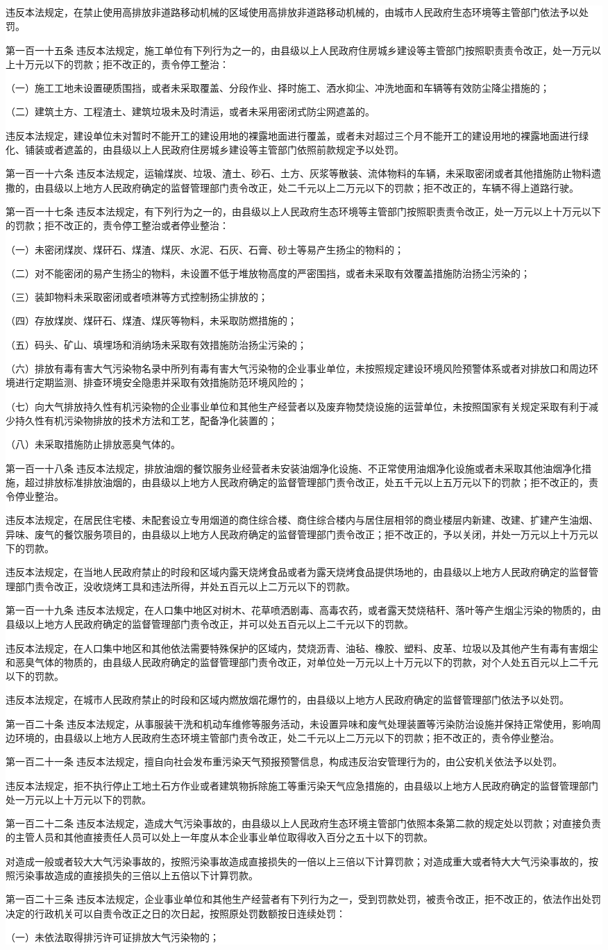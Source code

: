 违反本法规定，在禁止使用高排放非道路移动机械的区域使用高排放非道路移动机械的，由城市人民政府生态环境等主管部门依法予以处罚。

第一百一十五条 违反本法规定，施工单位有下列行为之一的，由县级以上人民政府住房城乡建设等主管部门按照职责责令改正，处一万元以上十万元以下的罚款；拒不改正的，责令停工整治：

（一）施工工地未设置硬质围挡，或者未采取覆盖、分段作业、择时施工、洒水抑尘、冲洗地面和车辆等有效防尘降尘措施的；

（二）建筑土方、工程渣土、建筑垃圾未及时清运，或者未采用密闭式防尘网遮盖的。

违反本法规定，建设单位未对暂时不能开工的建设用地的裸露地面进行覆盖，或者未对超过三个月不能开工的建设用地的裸露地面进行绿化、铺装或者遮盖的，由县级以上人民政府住房城乡建设等主管部门依照前款规定予以处罚。

第一百一十六条 违反本法规定，运输煤炭、垃圾、渣土、砂石、土方、灰浆等散装、流体物料的车辆，未采取密闭或者其他措施防止物料遗撒的，由县级以上地方人民政府确定的监督管理部门责令改正，处二千元以上二万元以下的罚款；拒不改正的，车辆不得上道路行驶。

第一百一十七条 违反本法规定，有下列行为之一的，由县级以上人民政府生态环境等主管部门按照职责责令改正，处一万元以上十万元以下的罚款；拒不改正的，责令停工整治或者停业整治：

（一）未密闭煤炭、煤矸石、煤渣、煤灰、水泥、石灰、石膏、砂土等易产生扬尘的物料的；

（二）对不能密闭的易产生扬尘的物料，未设置不低于堆放物高度的严密围挡，或者未采取有效覆盖措施防治扬尘污染的；

（三）装卸物料未采取密闭或者喷淋等方式控制扬尘排放的；

（四）存放煤炭、煤矸石、煤渣、煤灰等物料，未采取防燃措施的；

（五）码头、矿山、填埋场和消纳场未采取有效措施防治扬尘污染的；

（六）排放有毒有害大气污染物名录中所列有毒有害大气污染物的企业事业单位，未按照规定建设环境风险预警体系或者对排放口和周边环境进行定期监测、排查环境安全隐患并采取有效措施防范环境风险的；

（七）向大气排放持久性有机污染物的企业事业单位和其他生产经营者以及废弃物焚烧设施的运营单位，未按照国家有关规定采取有利于减少持久性有机污染物排放的技术方法和工艺，配备净化装置的；

（八）未采取措施防止排放恶臭气体的。

第一百一十八条 违反本法规定，排放油烟的餐饮服务业经营者未安装油烟净化设施、不正常使用油烟净化设施或者未采取其他油烟净化措施，超过排放标准排放油烟的，由县级以上地方人民政府确定的监督管理部门责令改正，处五千元以上五万元以下的罚款；拒不改正的，责令停业整治。

违反本法规定，在居民住宅楼、未配套设立专用烟道的商住综合楼、商住综合楼内与居住层相邻的商业楼层内新建、改建、扩建产生油烟、异味、废气的餐饮服务项目的，由县级以上地方人民政府确定的监督管理部门责令改正；拒不改正的，予以关闭，并处一万元以上十万元以下的罚款。

违反本法规定，在当地人民政府禁止的时段和区域内露天烧烤食品或者为露天烧烤食品提供场地的，由县级以上地方人民政府确定的监督管理部门责令改正，没收烧烤工具和违法所得，并处五百元以上二万元以下的罚款。

第一百一十九条 违反本法规定，在人口集中地区对树木、花草喷洒剧毒、高毒农药，或者露天焚烧秸秆、落叶等产生烟尘污染的物质的，由县级以上地方人民政府确定的监督管理部门责令改正，并可以处五百元以上二千元以下的罚款。

违反本法规定，在人口集中地区和其他依法需要特殊保护的区域内，焚烧沥青、油毡、橡胶、塑料、皮革、垃圾以及其他产生有毒有害烟尘和恶臭气体的物质的，由县级人民政府确定的监督管理部门责令改正，对单位处一万元以上十万元以下的罚款，对个人处五百元以上二千元以下的罚款。

违反本法规定，在城市人民政府禁止的时段和区域内燃放烟花爆竹的，由县级以上地方人民政府确定的监督管理部门依法予以处罚。

第一百二十条 违反本法规定，从事服装干洗和机动车维修等服务活动，未设置异味和废气处理装置等污染防治设施并保持正常使用，影响周边环境的，由县级以上地方人民政府生态环境主管部门责令改正，处二千元以上二万元以下的罚款；拒不改正的，责令停业整治。

第一百二十一条 违反本法规定，擅自向社会发布重污染天气预报预警信息，构成违反治安管理行为的，由公安机关依法予以处罚。

违反本法规定，拒不执行停止工地土石方作业或者建筑物拆除施工等重污染天气应急措施的，由县级以上地方人民政府确定的监督管理部门处一万元以上十万元以下的罚款。

第一百二十二条 违反本法规定，造成大气污染事故的，由县级以上人民政府生态环境主管部门依照本条第二款的规定处以罚款；对直接负责的主管人员和其他直接责任人员可以处上一年度从本企业事业单位取得收入百分之五十以下的罚款。

对造成一般或者较大大气污染事故的，按照污染事故造成直接损失的一倍以上三倍以下计算罚款；对造成重大或者特大大气污染事故的，按照污染事故造成的直接损失的三倍以上五倍以下计算罚款。

第一百二十三条 违反本法规定，企业事业单位和其他生产经营者有下列行为之一，受到罚款处罚，被责令改正，拒不改正的，依法作出处罚决定的行政机关可以自责令改正之日的次日起，按照原处罚数额按日连续处罚：

（一）未依法取得排污许可证排放大气污染物的；
